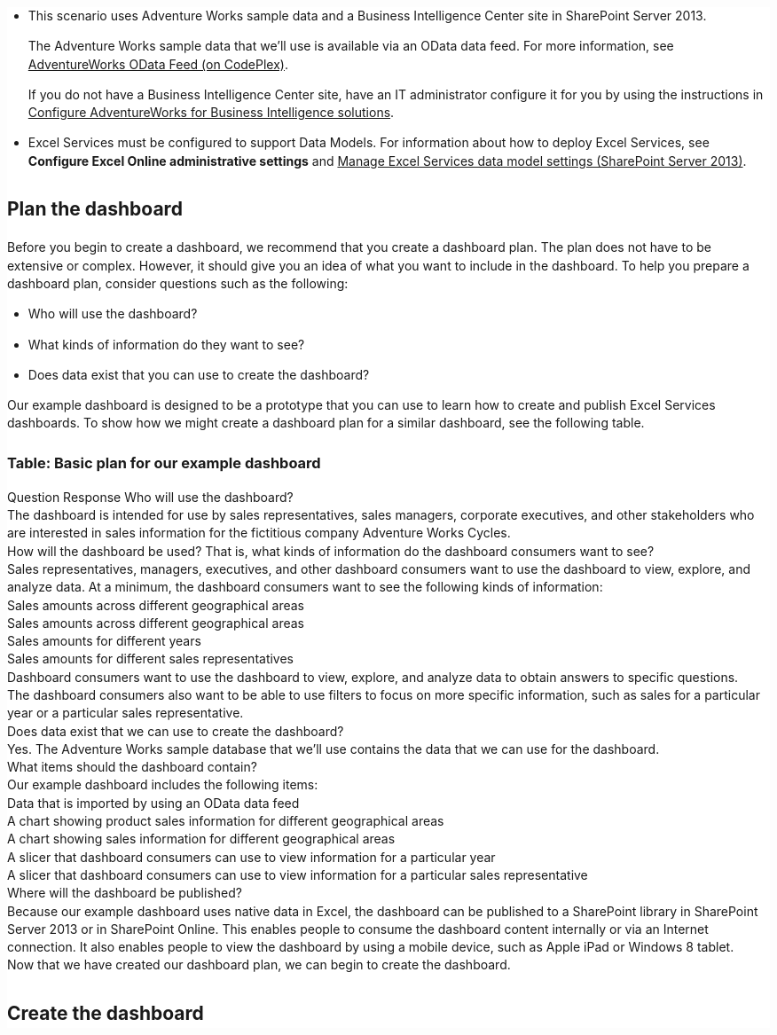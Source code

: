   
- This scenario uses Adventure Works sample data and a Business Intelligence Center site in SharePoint Server 2013. 
    
    The Adventure Works sample data that we’ll use is available via an OData data feed. For more information, see  [AdventureWorks OData Feed (on CodePlex)](https://go.microsoft.com/fwlink/p/?LinkId=275814).
    
    If you do not have a Business Intelligence Center site, have an IT administrator configure it for you by using the instructions in  [Configure AdventureWorks for Business Intelligence solutions](html/configure-adventureworks-for-business-intelligence-solutions.md).
    
  
-  Excel Services must be configured to support Data Models. For information about how to deploy Excel Services, see **Configure Excel Online administrative settings** and [Manage Excel Services data model settings (SharePoint Server 2013)](html/manage-excel-services-data-model-settings-sharepoint-server-2013.md). 
    
  

## Plan the dashboard
<a name="part1"> </a>

Before you begin to create a dashboard, we recommend that you create a dashboard plan. The plan does not have to be extensive or complex. However, it should give you an idea of what you want to include in the dashboard. To help you prepare a dashboard plan, consider questions such as the following:
- Who will use the dashboard?
    
  
- What kinds of information do they want to see?
    
  
- Does data exist that you can use to create the dashboard?
    
  
Our example dashboard is designed to be a prototype that you can use to learn how to create and publish Excel Services dashboards. To show how we might create a dashboard plan for a similar dashboard, see the following table.
### Table: Basic plan for our example dashboard

Question Response Who will use the dashboard?  <br/> The dashboard is intended for use by sales representatives, sales managers, corporate executives, and other stakeholders who are interested in sales information for the fictitious company Adventure Works Cycles.  <br/> How will the dashboard be used? That is, what kinds of information do the dashboard consumers want to see?  <br/>  Sales representatives, managers, executives, and other dashboard consumers want to use the dashboard to view, explore, and analyze data. At a minimum, the dashboard consumers want to see the following kinds of information: <br/>  Sales amounts across different geographical areas <br/>  Sales amounts across different geographical areas <br/>  Sales amounts for different years <br/>  Sales amounts for different sales representatives <br/>  Dashboard consumers want to use the dashboard to view, explore, and analyze data to obtain answers to specific questions. <br/>  The dashboard consumers also want to be able to use filters to focus on more specific information, such as sales for a particular year or a particular sales representative. <br/> Does data exist that we can use to create the dashboard?  <br/> Yes. The Adventure Works sample database that we’ll use contains the data that we can use for the dashboard.  <br/> What items should the dashboard contain?  <br/>  Our example dashboard includes the following items: <br/>  Data that is imported by using an OData data feed <br/>  A chart showing product sales information for different geographical areas <br/>  A chart showing sales information for different geographical areas <br/>  A slicer that dashboard consumers can use to view information for a particular year <br/>  A slicer that dashboard consumers can use to view information for a particular sales representative <br/> Where will the dashboard be published?  <br/> Because our example dashboard uses native data in Excel, the dashboard can be published to a SharePoint library in SharePoint Server 2013 or in SharePoint Online. This enables people to consume the dashboard content internally or via an Internet connection. It also enables people to view the dashboard by using a mobile device, such as Apple iPad or Windows 8 tablet.  <br/> Now that we have created our dashboard plan, we can begin to create the dashboard.
## Create the dashboard
<a name="part2"> </a>
